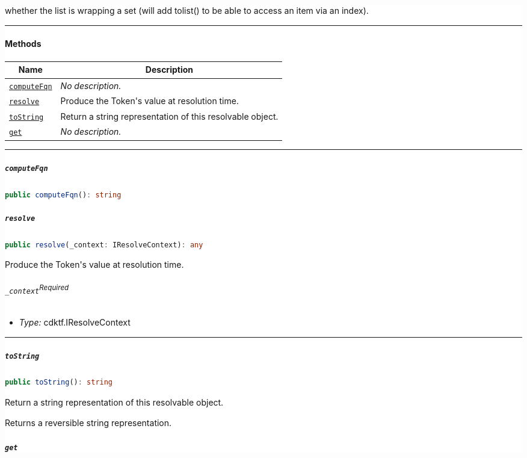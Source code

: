 whether the list is wrapping a set (will add tolist() to be able to access an item via an index).

---

#### Methods <a name="Methods" id="Methods"></a>

| **Name** | **Description** |
| --- | --- |
| <code><a href="#@skeptools/provider-zenduty.dataZendutySchedules.DataZendutySchedulesSchedulesLayersRestrictionsList.computeFqn">computeFqn</a></code> | *No description.* |
| <code><a href="#@skeptools/provider-zenduty.dataZendutySchedules.DataZendutySchedulesSchedulesLayersRestrictionsList.resolve">resolve</a></code> | Produce the Token's value at resolution time. |
| <code><a href="#@skeptools/provider-zenduty.dataZendutySchedules.DataZendutySchedulesSchedulesLayersRestrictionsList.toString">toString</a></code> | Return a string representation of this resolvable object. |
| <code><a href="#@skeptools/provider-zenduty.dataZendutySchedules.DataZendutySchedulesSchedulesLayersRestrictionsList.get">get</a></code> | *No description.* |

---

##### `computeFqn` <a name="computeFqn" id="@skeptools/provider-zenduty.dataZendutySchedules.DataZendutySchedulesSchedulesLayersRestrictionsList.computeFqn"></a>

```typescript
public computeFqn(): string
```

##### `resolve` <a name="resolve" id="@skeptools/provider-zenduty.dataZendutySchedules.DataZendutySchedulesSchedulesLayersRestrictionsList.resolve"></a>

```typescript
public resolve(_context: IResolveContext): any
```

Produce the Token's value at resolution time.

###### `_context`<sup>Required</sup> <a name="_context" id="@skeptools/provider-zenduty.dataZendutySchedules.DataZendutySchedulesSchedulesLayersRestrictionsList.resolve.parameter._context"></a>

- *Type:* cdktf.IResolveContext

---

##### `toString` <a name="toString" id="@skeptools/provider-zenduty.dataZendutySchedules.DataZendutySchedulesSchedulesLayersRestrictionsList.toString"></a>

```typescript
public toString(): string
```

Return a string representation of this resolvable object.

Returns a reversible string representation.

##### `get` <a name="get" id="@skeptools/provider-zenduty.dataZendutySchedules.DataZendutySchedulesSchedulesLayersRestrictionsList.get"></a>
